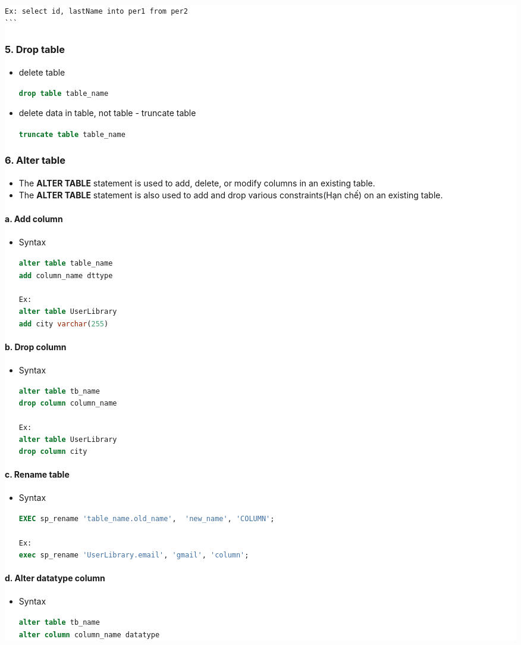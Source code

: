     Ex: select id, lastName into per1 from per2
    ```
### 5. Drop table
- delete table
    ```sql
    drop table table_name
    ```
- delete data in table, not table - truncate table
    ```sql
    truncate table table_name
    ```
### 6. Alter table
- The **ALTER TABLE** statement is used to add, delete, or modify columns in an existing table.
- The **ALTER TABLE** statement is also used to add and drop various constraints(Hạn chế) on an existing table.
#### a. Add column
- Syntax

    ```sql
    alter table table_name
    add column_name dttype

    Ex:
    alter table UserLibrary
    add city varchar(255)
    ```
#### b. Drop column
- Syntax

    ```sql
    alter table tb_name
    drop column column_name

    Ex:
    alter table UserLibrary
    drop column city 
    ```
#### c. Rename table
- Syntax

    ```sql
    EXEC sp_rename 'table_name.old_name',  'new_name', 'COLUMN';

    Ex:
    exec sp_rename 'UserLibrary.email', 'gmail', 'column';
    ```
#### d. Alter datatype column
- Syntax

    ```sql
    alter table tb_name
    alter column column_name datatype
